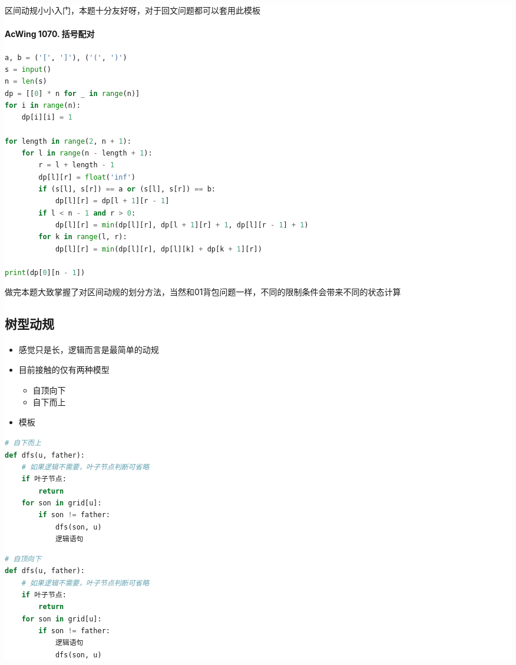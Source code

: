 ```python
```

区间动规小小入门，本题十分友好呀，对于回文问题都可以套用此模板



#### AcWing 1070. 括号配对

```python
a, b = ('[', ']'), ('(', ')')
s = input()
n = len(s)
dp = [[0] * n for _ in range(n)]
for i in range(n):
    dp[i][i] = 1

for length in range(2, n + 1):
    for l in range(n - length + 1):
        r = l + length - 1
        dp[l][r] = float('inf')
        if (s[l], s[r]) == a or (s[l], s[r]) == b:
            dp[l][r] = dp[l + 1][r - 1]
        if l < n - 1 and r > 0:
            dp[l][r] = min(dp[l][r], dp[l + 1][r] + 1, dp[l][r - 1] + 1)
        for k in range(l, r):
            dp[l][r] = min(dp[l][r], dp[l][k] + dp[k + 1][r])
            
print(dp[0][n - 1])
```

做完本题大致掌握了对区间动规的划分方法，当然和01背包问题一样，不同的限制条件会带来不同的状态计算



## 树型动规

- 感觉只是长，逻辑而言是最简单的动规
- 目前接触的仅有两种模型
  - 自顶向下
  - 自下而上

- 模板

```python
# 自下而上
def dfs(u, father):
    # 如果逻辑不需要，叶子节点判断可省略
    if 叶子节点:
        return
    for son in grid[u]:
        if son != father:
            dfs(son, u)
            逻辑语句
```

```python
# 自顶向下
def dfs(u, father):
    # 如果逻辑不需要，叶子节点判断可省略
    if 叶子节点:
        return
   	for son in grid[u]:
        if son != father:
            逻辑语句
            dfs(son, u)
```
